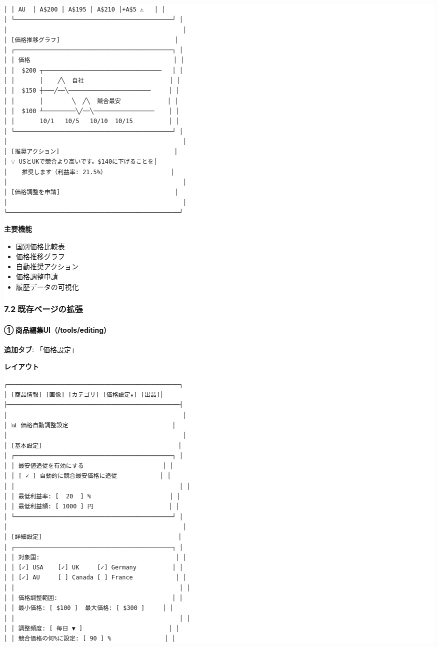 ```
│ │ AU  │ A$200 │ A$195 │ A$210 │+A$5 ⚠   │ │
│ └────────────────────────────────────────────┘ │
│                                                 │
│ [価格推移グラフ]                                │
│ ┌────────────────────────────────────────────┐ │
│ │ 価格                                        │ │
│ │  $200 ┬─────────────────────────────────   │ │
│ │       │    ╱╲  自社                        │ │
│ │  $150 ┼───╱──╲───────────────────────     │ │
│ │       │        ╲  ╱╲  競合最安             │ │
│ │  $100 ┴─────────╲╱──╲─────────────────    │ │
│ │       10/1   10/5   10/10  10/15          │ │
│ └────────────────────────────────────────────┘ │
│                                                 │
│ [推奨アクション]                                │
│ 💡 USとUKで競合より高いです。$140に下げることを│
│    推奨します（利益率: 21.5%）                  │
│                                                 │
│ [価格調整を申請]                                │
│                                                 │
└────────────────────────────────────────────────┘
```

**主要機能**
- 国別価格比較表
- 価格推移グラフ
- 自動推奨アクション
- 価格調整申請
- 履歴データの可視化

### 7.2 既存ページの拡張

#### ① 商品編集UI（/tools/editing）

**追加タブ**: 「価格設定」

**レイアウト**
```
┌────────────────────────────────────────────────┐
│ [商品情報] [画像] [カテゴリ] [価格設定★] [出品]│
├────────────────────────────────────────────────┤
│                                                 │
│ 📊 価格自動調整設定                             │
│                                                 │
│ [基本設定]                                      │
│ ┌────────────────────────────────────────────┐ │
│ │ 最安値追従を有効にする                      │ │
│ │ [ ✓ ] 自動的に競合最安価格に追従            │ │
│ │                                              │ │
│ │ 最低利益率: [  20  ] %                      │ │
│ │ 最低利益額: [ 1000 ] 円                     │ │
│ └────────────────────────────────────────────┘ │
│                                                 │
│ [詳細設定]                                      │
│ ┌────────────────────────────────────────────┐ │
│ │ 対象国:                                      │ │
│ │ [✓] USA    [✓] UK     [✓] Germany          │ │
│ │ [✓] AU     [ ] Canada [ ] France            │ │
│ │                                              │ │
│ │ 価格調整範囲:                                │ │
│ │ 最小価格: [ $100 ]  最大価格: [ $300 ]     │ │
│ │                                              │ │
│ │ 調整頻度: [ 毎日 ▼ ]                        │ │
│ │ 競合価格の何%に設定: [ 90 ] %               │ │
```